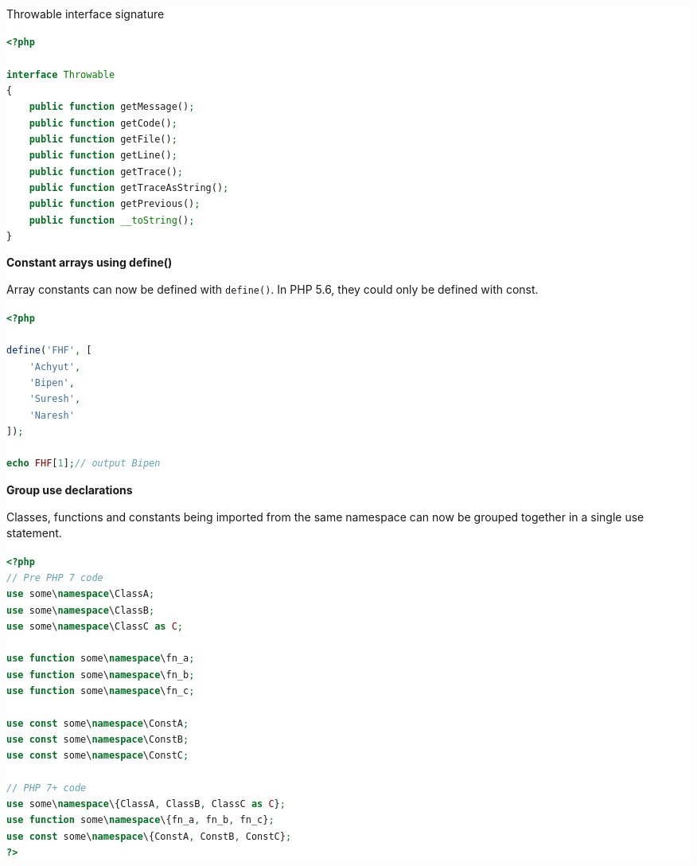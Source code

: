 Throwable interface signature

```php
<?php

interface Throwable
{
    public function getMessage();
    public function getCode();
    public function getFile();
    public function getLine();
    public function getTrace();
    public function getTraceAsString();
    public function getPrevious();
    public function __toString();
}

```

**Constant arrays using define()**

Array constants can now be defined with `define()`. In PHP 5.6, they could only be defined with const.

```php
<?php

define('FHF', [
    'Achyut',
    'Bipen',
    'Suresh',
    'Naresh'
]);

echo FHF[1];// output Bipen
```

**Group use declarations**

Classes, functions and constants being imported from the same namespace can now be grouped together in a single use statement.

```php
<?php
// Pre PHP 7 code
use some\namespace\ClassA;
use some\namespace\ClassB;
use some\namespace\ClassC as C;

use function some\namespace\fn_a;
use function some\namespace\fn_b;
use function some\namespace\fn_c;

use const some\namespace\ConstA;
use const some\namespace\ConstB;
use const some\namespace\ConstC;

// PHP 7+ code
use some\namespace\{ClassA, ClassB, ClassC as C};
use function some\namespace\{fn_a, fn_b, fn_c};
use const some\namespace\{ConstA, ConstB, ConstC};
?>
```


[logo]: https://github.com/MaharzanNaresh/php7/blob/markdown-prep/typehint.png "Type Hint"
[logo]: https://github.com/MaharzanNaresh/php7/blob/markdown-prep/returnTypeDeclarations.png "ReturnTypeDeclaration"
